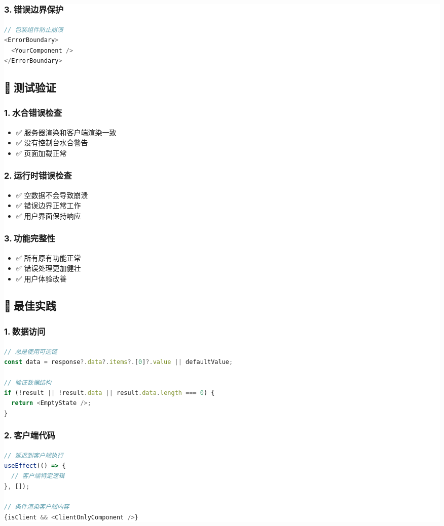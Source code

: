 ### 3. 错误边界保护
```typescript
// 包装组件防止崩溃
<ErrorBoundary>
  <YourComponent />
</ErrorBoundary>
```

## 🧪 测试验证

### 1. 水合错误检查
- ✅ 服务器渲染和客户端渲染一致
- ✅ 没有控制台水合警告
- ✅ 页面加载正常

### 2. 运行时错误检查
- ✅ 空数据不会导致崩溃
- ✅ 错误边界正常工作
- ✅ 用户界面保持响应

### 3. 功能完整性
- ✅ 所有原有功能正常
- ✅ 错误处理更加健壮
- ✅ 用户体验改善

## 🚀 最佳实践

### 1. 数据访问
```typescript
// 总是使用可选链
const data = response?.data?.items?.[0]?.value || defaultValue;

// 验证数据结构
if (!result || !result.data || result.data.length === 0) {
  return <EmptyState />;
}
```

### 2. 客户端代码
```typescript
// 延迟到客户端执行
useEffect(() => {
  // 客户端特定逻辑
}, []);

// 条件渲染客户端内容
{isClient && <ClientOnlyComponent />}
```
